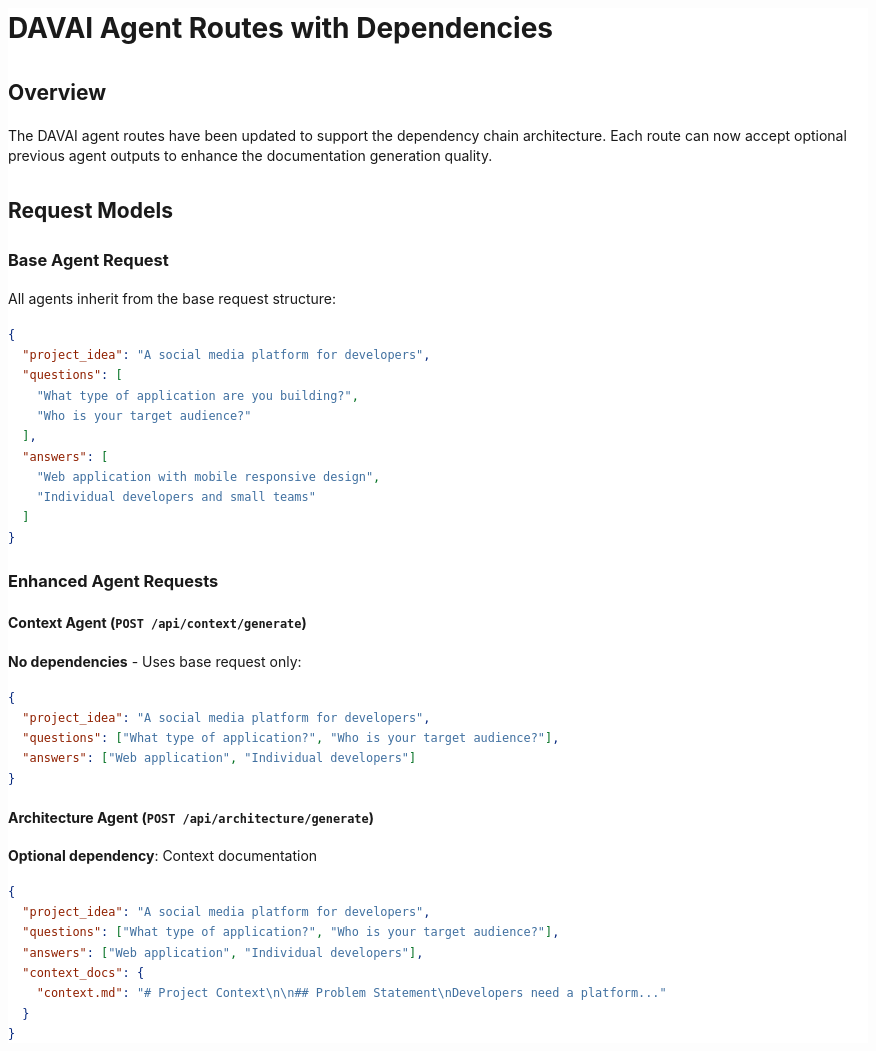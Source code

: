 # DAVAI Agent Routes with Dependencies

## Overview

The DAVAI agent routes have been updated to support the dependency chain architecture. Each route can now accept optional previous agent outputs to enhance the documentation generation quality.

## Request Models

### Base Agent Request

All agents inherit from the base request structure:

```json
{
  "project_idea": "A social media platform for developers",
  "questions": [
    "What type of application are you building?",
    "Who is your target audience?"
  ],
  "answers": [
    "Web application with mobile responsive design",
    "Individual developers and small teams"
  ]
}
```

### Enhanced Agent Requests

#### Context Agent (`POST /api/context/generate`)

**No dependencies** - Uses base request only:

```json
{
  "project_idea": "A social media platform for developers",
  "questions": ["What type of application?", "Who is your target audience?"],
  "answers": ["Web application", "Individual developers"]
}
```

#### Architecture Agent (`POST /api/architecture/generate`)

**Optional dependency**: Context documentation

```json
{
  "project_idea": "A social media platform for developers",
  "questions": ["What type of application?", "Who is your target audience?"],
  "answers": ["Web application", "Individual developers"],
  "context_docs": {
    "context.md": "# Project Context\n\n## Problem Statement\nDevelopers need a platform..."
  }
}
```
